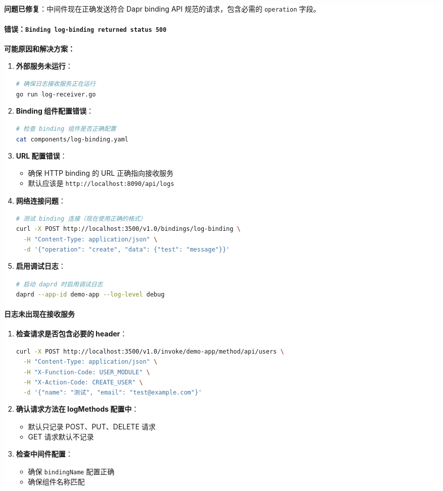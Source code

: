**问题已修复**：中间件现在正确发送符合 Dapr binding API 规范的请求，包含必需的 `operation` 字段。

#### 错误：`Binding log-binding returned status 500`

**可能原因和解决方案：**

1. **外部服务未运行**：
   ```bash
   # 确保日志接收服务正在运行
   go run log-receiver.go
   ```

2. **Binding 组件配置错误**：
   ```bash
   # 检查 binding 组件是否正确配置
   cat components/log-binding.yaml
   ```

3. **URL 配置错误**：
   - 确保 HTTP binding 的 URL 正确指向接收服务
   - 默认应该是 `http://localhost:8090/api/logs`

4. **网络连接问题**：
   ```bash
   # 测试 binding 连接（现在使用正确的格式）
   curl -X POST http://localhost:3500/v1.0/bindings/log-binding \
     -H "Content-Type: application/json" \
     -d '{"operation": "create", "data": {"test": "message"}}'
   ```

5. **启用调试日志**：
   ```bash
   # 启动 daprd 时启用调试日志
   daprd --app-id demo-app --log-level debug
   ```

#### 日志未出现在接收服务

1. **检查请求是否包含必要的 header**：
   ```bash
   curl -X POST http://localhost:3500/v1.0/invoke/demo-app/method/api/users \
     -H "Content-Type: application/json" \
     -H "X-Function-Code: USER_MODULE" \
     -H "X-Action-Code: CREATE_USER" \
     -d '{"name": "测试", "email": "test@example.com"}'
   ```

2. **确认请求方法在 logMethods 配置中**：
   - 默认只记录 POST、PUT、DELETE 请求
   - GET 请求默认不记录

3. **检查中间件配置**：
   - 确保 `bindingName` 配置正确
   - 确保组件名称匹配
